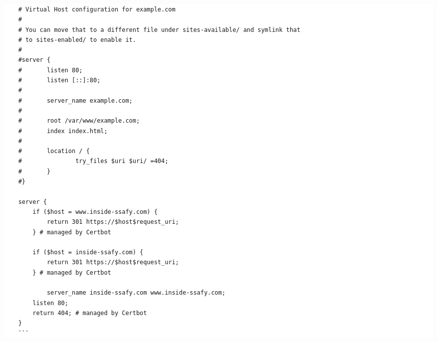         # Virtual Host configuration for example.com
        #
        # You can move that to a different file under sites-available/ and symlink that
        # to sites-enabled/ to enable it.
        #
        #server {
        #       listen 80;
        #       listen [::]:80;
        #
        #       server_name example.com;
        #
        #       root /var/www/example.com;
        #       index index.html;
        #
        #       location / {
        #               try_files $uri $uri/ =404;
        #       }
        #}
        
        server {
            if ($host = www.inside-ssafy.com) {
                return 301 https://$host$request_uri;
            } # managed by Certbot
        
            if ($host = inside-ssafy.com) {
                return 301 https://$host$request_uri;
            } # managed by Certbot
        
                server_name inside-ssafy.com www.inside-ssafy.com;
            listen 80;
            return 404; # managed by Certbot
        }
        ```
